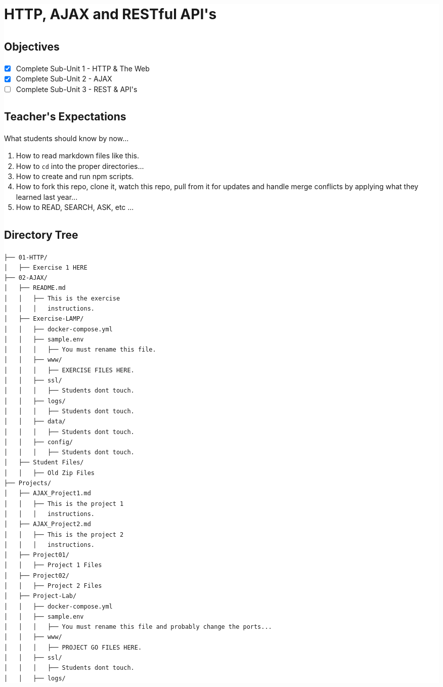 # HTTP, AJAX and RESTful API's

## Objectives
- [x] Complete Sub-Unit 1 - HTTP & The Web
- [x] Complete Sub-Unit 2 - AJAX
- [ ] Complete Sub-Unit 3 - REST & API's

## Teacher's Expectations
What students should know by now...
1. How to read markdown files like this.
2. How to `cd` into the proper directories...
3. How to create and run npm scripts.
4. How to fork this repo, clone it, watch this repo, pull from it for updates and handle merge conflicts by applying what they learned last year...
5. How to READ, SEARCH, ASK, etc ...

## Directory Tree
```bash
├── 01-HTTP/
│   ├── Exercise 1 HERE
├── 02-AJAX/
│   ├── README.md
│   │   ├── This is the exercise
│   │   │   instructions.
│   ├── Exercise-LAMP/
│   │   ├── docker-compose.yml
│   │   ├── sample.env
│   │   │   ├── You must rename this file.
│   │   ├── www/  
│   │   │   ├── EXERCISE FILES HERE.
│   │   ├── ssl/
│   │   │   ├── Students dont touch.
│   │   ├── logs/
│   │   │   ├── Students dont touch.
│   │   ├── data/
│   │   │   ├── Students dont touch.
│   │   ├── config/
│   │   │   ├── Students dont touch.
│   ├── Student Files/
│   │   ├── Old Zip Files
├── Projects/
│   ├── AJAX_Project1.md
│   │   ├── This is the project 1
│   │   │   instructions.
│   ├── AJAX_Project2.md
│   │   ├── This is the project 2
│   │   │   instructions.
│   ├── Project01/
│   │   ├── Project 1 Files
│   ├── Project02/
│   │   ├── Project 2 Files
│   ├── Project-Lab/
│   │   ├── docker-compose.yml
│   │   ├── sample.env
│   │   │   ├── You must rename this file and probably change the ports...
│   │   ├── www/  
│   │   │   ├── PROJECT GO FILES HERE.
│   │   ├── ssl/
│   │   │   ├── Students dont touch.
│   │   ├── logs/
```